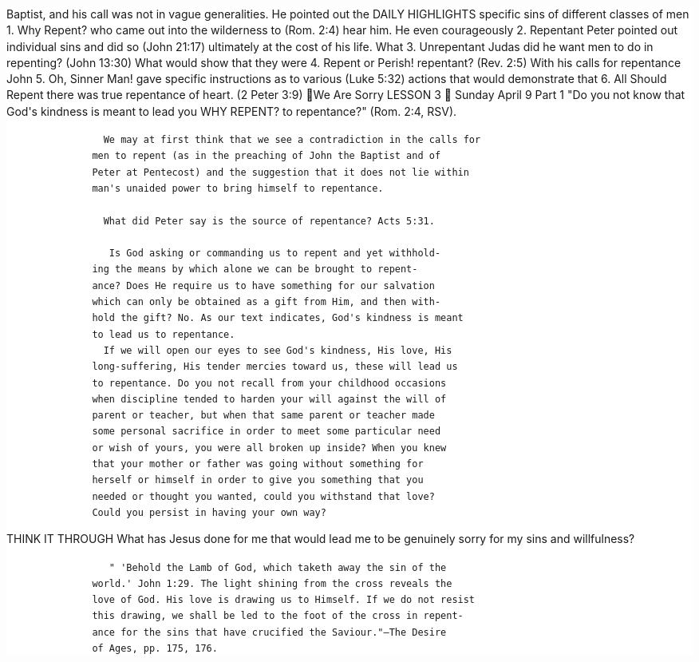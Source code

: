  Baptist, and his call was not in vague
 generalities. He pointed out the            DAILY HIGHLIGHTS
 specific sins of different classes of men   1. Why Repent?
 who came out into the wilderness to            (Rom. 2:4)
 hear him. He even courageously              2. Repentant Peter
 pointed out individual sins and did so         (John 21:17)
 ultimately at the cost of his life. What    3. Unrepentant Judas
 did he want men to do in repenting?            (John 13:30)
 What would show that they were              4. Repent or Perish!
 repentant?                                     (Rev. 2:5)
    With his calls for repentance John       5. Oh, Sinner Man!
 gave specific instructions as to various       (Luke 5:32)
 actions that would demonstrate that         6. All Should Repent
 there was true repentance of heart.            (2 Peter 3:9)
We Are Sorry       LESSON 3                                              ❑ Sunday
                                                                           April 9
          Part 1   "Do you not know that God's kindness is meant to lead you
     WHY REPENT? to repentance?" (Rom. 2:4, RSV).

                     We may at first think that we see a contradiction in the calls for
                   men to repent (as in the preaching of John the Baptist and of
                   Peter at Pentecost) and the suggestion that it does not lie within
                   man's unaided power to bring himself to repentance.

                     What did Peter say is the source of repentance? Acts 5:31.

                      Is God asking or commanding us to repent and yet withhold-
                   ing the means by which alone we can be brought to repent-
                   ance? Does He require us to have something for our salvation
                   which can only be obtained as a gift from Him, and then with-
                   hold the gift? No. As our text indicates, God's kindness is meant
                   to lead us to repentance.
                     If we will open our eyes to see God's kindness, His love, His
                   long-suffering, His tender mercies toward us, these will lead us
                   to repentance. Do you not recall from your childhood occasions
                   when discipline tended to harden your will against the will of
                   parent or teacher, but when that same parent or teacher made
                   some personal sacrifice in order to meet some particular need
                   or wish of yours, you were all broken up inside? When you knew
                   that your mother or father was going without something for
                   herself or himself in order to give you something that you
                   needed or thought you wanted, could you withstand that love?
                   Could you persist in having your own way?

THINK IT THROUGH     What has Jesus done for me that would lead me to be
                   genuinely sorry for my sins and willfulness?

                      " 'Behold the Lamb of God, which taketh away the sin of the
                   world.' John 1:29. The light shining from the cross reveals the
                   love of God. His love is drawing us to Himself. If we do not resist
                   this drawing, we shall be led to the foot of the cross in repent-
                   ance for the sins that have crucified the Saviour."—The Desire
                   of Ages, pp. 175, 176.
